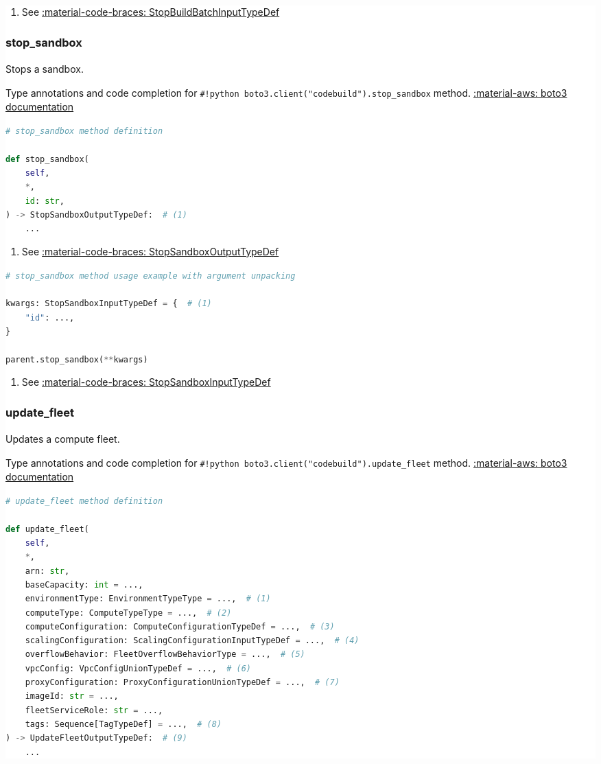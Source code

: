 1. See [:material-code-braces: StopBuildBatchInputTypeDef](./type_defs.md#stopbuildbatchinputtypedef)

### stop\_sandbox

Stops a sandbox.

Type annotations and code completion for `#!python boto3.client("codebuild").stop_sandbox` method.
[:material-aws: boto3 documentation](https://boto3.amazonaws.com/v1/documentation/api/latest/reference/services/codebuild/client/stop_sandbox.html)

```python
# stop_sandbox method definition

def stop_sandbox(
    self,
    *,
    id: str,
) -> StopSandboxOutputTypeDef:  # (1)
    ...
```

1. See [:material-code-braces: StopSandboxOutputTypeDef](./type_defs.md#stopsandboxoutputtypedef)


```python
# stop_sandbox method usage example with argument unpacking

kwargs: StopSandboxInputTypeDef = {  # (1)
    "id": ...,
}

parent.stop_sandbox(**kwargs)
```

1. See [:material-code-braces: StopSandboxInputTypeDef](./type_defs.md#stopsandboxinputtypedef)

### update\_fleet

Updates a compute fleet.

Type annotations and code completion for `#!python boto3.client("codebuild").update_fleet` method.
[:material-aws: boto3 documentation](https://boto3.amazonaws.com/v1/documentation/api/latest/reference/services/codebuild/client/update_fleet.html)

```python
# update_fleet method definition

def update_fleet(
    self,
    *,
    arn: str,
    baseCapacity: int = ...,
    environmentType: EnvironmentTypeType = ...,  # (1)
    computeType: ComputeTypeType = ...,  # (2)
    computeConfiguration: ComputeConfigurationTypeDef = ...,  # (3)
    scalingConfiguration: ScalingConfigurationInputTypeDef = ...,  # (4)
    overflowBehavior: FleetOverflowBehaviorType = ...,  # (5)
    vpcConfig: VpcConfigUnionTypeDef = ...,  # (6)
    proxyConfiguration: ProxyConfigurationUnionTypeDef = ...,  # (7)
    imageId: str = ...,
    fleetServiceRole: str = ...,
    tags: Sequence[TagTypeDef] = ...,  # (8)
) -> UpdateFleetOutputTypeDef:  # (9)
    ...
```
